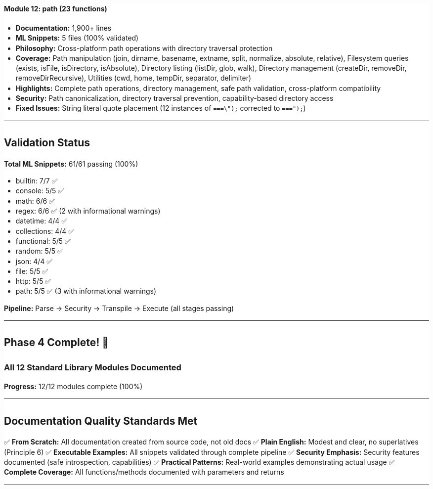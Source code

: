 #### Module 12: path (23 functions)
- **Documentation:** 1,900+ lines
- **ML Snippets:** 5 files (100% validated)
- **Philosophy:** Cross-platform path operations with directory traversal protection
- **Coverage:** Path manipulation (join, dirname, basename, extname, split, normalize, absolute, relative), Filesystem queries (exists, isFile, isDirectory, isAbsolute), Directory listing (listDir, glob, walk), Directory management (createDir, removeDir, removeDirRecursive), Utilities (cwd, home, tempDir, separator, delimiter)
- **Highlights:** Complete path operations, directory management, safe path validation, cross-platform compatibility
- **Security:** Path canonicalization, directory traversal prevention, capability-based directory access
- **Fixed Issues:** String literal quote placement (12 instances of `===\");` corrected to `===");`)

---

## Validation Status

**Total ML Snippets:** 61/61 passing (100%)
- builtin: 7/7 ✅
- console: 5/5 ✅
- math: 6/6 ✅
- regex: 6/6 ✅ (2 with informational warnings)
- datetime: 4/4 ✅
- collections: 4/4 ✅
- functional: 5/5 ✅
- random: 5/5 ✅
- json: 4/4 ✅
- file: 5/5 ✅
- http: 5/5 ✅
- path: 5/5 ✅ (3 with informational warnings)

**Pipeline:** Parse → Security → Transpile → Execute (all stages passing)

---

## Phase 4 Complete! 🎉

### All 12 Standard Library Modules Documented

**Progress:** 12/12 modules complete (100%)

---

## Documentation Quality Standards Met

✅ **From Scratch:** All documentation created from source code, not old docs
✅ **Plain English:** Modest and clear, no superlatives (Principle 6)
✅ **Executable Examples:** All snippets validated through complete pipeline
✅ **Security Emphasis:** Security features documented (safe introspection, capabilities)
✅ **Practical Patterns:** Real-world examples demonstrating actual usage
✅ **Complete Coverage:** All functions/methods documented with parameters and returns

---